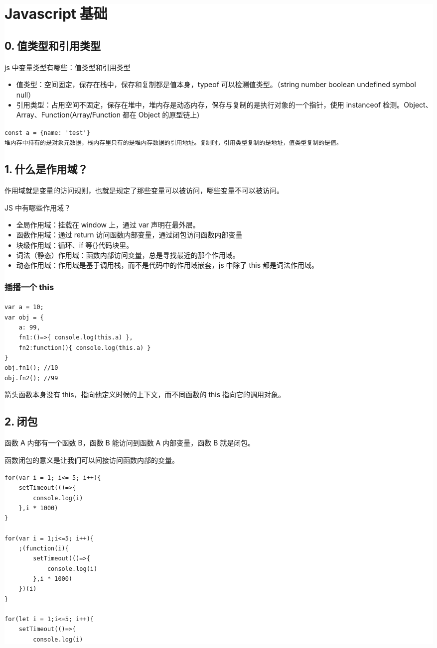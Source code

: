 # Javascript 基础

## 0. 值类型和引用类型

js 中变量类型有哪些：值类型和引用类型

- 值类型：空间固定，保存在栈中，保存和复制都是值本身，typeof 可以检测值类型。（string number boolean undefined symbol null）
- 引用类型：占用空间不固定，保存在堆中，堆内存是动态内存，保存与复制的是执行对象的一个指针，使用 instanceof 检测。Object、Array、Function(Array/Function 都在 Object 的原型链上)

```
const a = {name: 'test'}
堆内存中持有的是对象元数据，栈内存里只有的是堆内存数据的引用地址。复制时，引用类型复制的是地址，值类型复制的是值。
```

## 1. 什么是作用域？

作用域就是变量的访问规则，也就是规定了那些变量可以被访问，哪些变量不可以被访问。

JS 中有哪些作用域？

- 全局作用域：挂载在 window 上，通过 var 声明在最外层。
- 函数作用域：通过 return 访问函数内部变量，通过闭包访问函数内部变量
- 块级作用域：循环、if 等{}代码块里。
- 词法（静态）作用域：函数内部访问变量，总是寻找最近的那个作用域。
- 动态作用域：作用域是基于调用栈，而不是代码中的作用域嵌套，js 中除了 this 都是词法作用域。

### 插播一个 this

```
var a = 10;
var obj = {
    a: 99,
    fn1:()=>{ console.log(this.a) },
    fn2:function(){ console.log(this.a) }
}
obj.fn1(); //10
obj.fn2(); //99
```

箭头函数本身没有 this，指向他定义时候的上下文，而不同函数的 this 指向它的调用对象。

## 2. 闭包

函数 A 内部有一个函数 B，函数 B 能访问到函数 A 内部变量，函数 B 就是闭包。

函数闭包的意义是让我们可以间接访问函数内部的变量。

```
for(var i = 1; i<= 5; i++){
    setTimeout(()=>{
        console.log(i)
    },i * 1000)
}

for(var i = 1;i<=5; i++){
    ;(function(i){
        setTimeout(()=>{
            console.log(i)
        },i * 1000)
    })(i)
}

for(let i = 1;i<=5; i++){
    setTimeout(()=>{
        console.log(i)
```